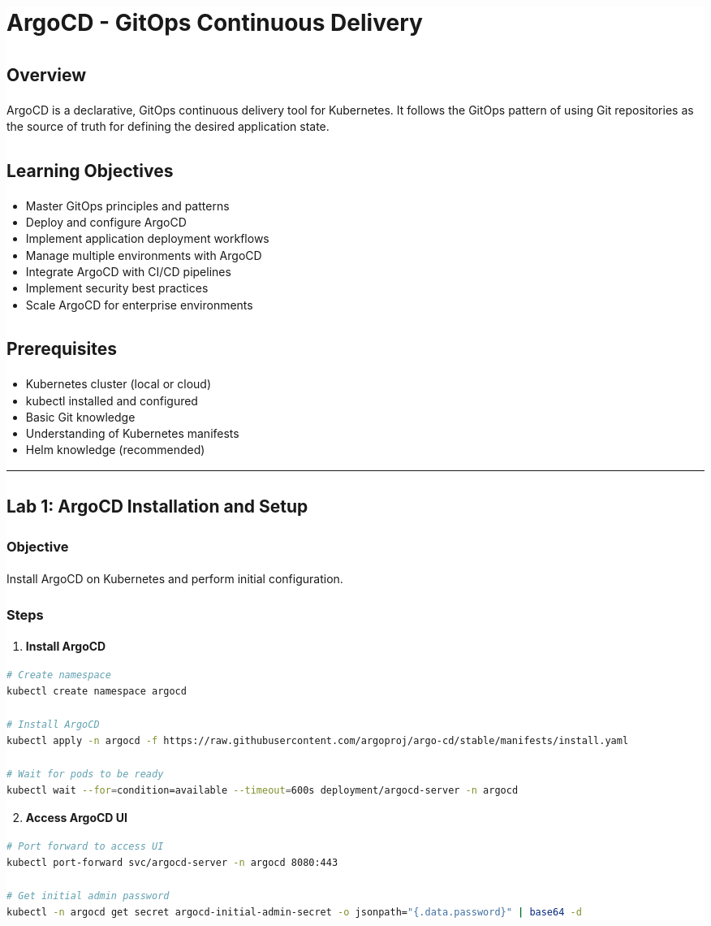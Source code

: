 # ArgoCD - GitOps Continuous Delivery

## Overview
ArgoCD is a declarative, GitOps continuous delivery tool for Kubernetes. It follows the GitOps pattern of using Git repositories as the source of truth for defining the desired application state.

## Learning Objectives
- Master GitOps principles and patterns
- Deploy and configure ArgoCD
- Implement application deployment workflows
- Manage multiple environments with ArgoCD
- Integrate ArgoCD with CI/CD pipelines
- Implement security best practices
- Scale ArgoCD for enterprise environments

## Prerequisites
- Kubernetes cluster (local or cloud)
- kubectl installed and configured
- Basic Git knowledge
- Understanding of Kubernetes manifests
- Helm knowledge (recommended)

---

## Lab 1: ArgoCD Installation and Setup

### Objective
Install ArgoCD on Kubernetes and perform initial configuration.

### Steps

1. **Install ArgoCD**
```bash
# Create namespace
kubectl create namespace argocd

# Install ArgoCD
kubectl apply -n argocd -f https://raw.githubusercontent.com/argoproj/argo-cd/stable/manifests/install.yaml

# Wait for pods to be ready
kubectl wait --for=condition=available --timeout=600s deployment/argocd-server -n argocd
```

2. **Access ArgoCD UI**
```bash
# Port forward to access UI
kubectl port-forward svc/argocd-server -n argocd 8080:443

# Get initial admin password
kubectl -n argocd get secret argocd-initial-admin-secret -o jsonpath="{.data.password}" | base64 -d
```
